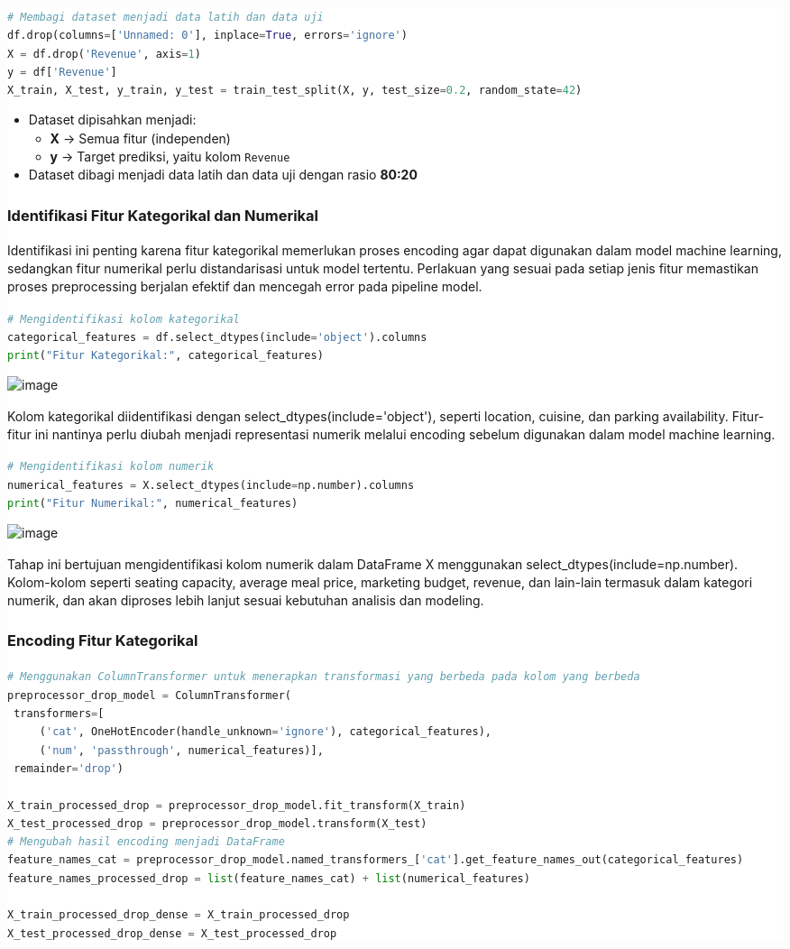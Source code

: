    ```python
   # Membagi dataset menjadi data latih dan data uji
   df.drop(columns=['Unnamed: 0'], inplace=True, errors='ignore')
   X = df.drop('Revenue', axis=1)
   y = df['Revenue']
   X_train, X_test, y_train, y_test = train_test_split(X, y, test_size=0.2, random_state=42)
   ```

- Dataset dipisahkan menjadi:
  - **X** → Semua fitur (independen)
  - **y** → Target prediksi, yaitu kolom `Revenue`
- Dataset dibagi menjadi data latih dan data uji dengan rasio **80:20**

### Identifikasi Fitur Kategorikal dan Numerikal

Identifikasi ini penting karena fitur kategorikal memerlukan proses encoding agar dapat digunakan dalam model machine learning, sedangkan fitur numerikal perlu distandarisasi untuk model tertentu. Perlakuan yang sesuai pada setiap jenis fitur memastikan proses preprocessing berjalan efektif dan mencegah error pada pipeline model.

   ```python
   # Mengidentifikasi kolom kategorikal
   categorical_features = df.select_dtypes(include='object').columns
   print("Fitur Kategorikal:", categorical_features)
   ```

   ![image](https://github.com/user-attachments/assets/3076d802-df2e-4ee1-b6a1-ec2562a6af36)

Kolom kategorikal diidentifikasi dengan select_dtypes(include='object'), seperti location, cuisine, dan parking availability. Fitur-fitur ini nantinya perlu diubah menjadi representasi numerik melalui encoding sebelum digunakan dalam model machine learning.

   ```python
   # Mengidentifikasi kolom numerik
   numerical_features = X.select_dtypes(include=np.number).columns
   print("Fitur Numerikal:", numerical_features)
   ```

   ![image](https://github.com/user-attachments/assets/963351af-0bcc-4bb9-a9c1-e6fa238f2223)

Tahap ini bertujuan mengidentifikasi kolom numerik dalam DataFrame X menggunakan select_dtypes(include=np.number). Kolom-kolom seperti seating capacity, average meal price, marketing budget, revenue, dan lain-lain termasuk dalam kategori numerik, dan akan diproses lebih lanjut sesuai kebutuhan analisis dan modeling.

### Encoding Fitur Kategorikal

   ```python
   # Menggunakan ColumnTransformer untuk menerapkan transformasi yang berbeda pada kolom yang berbeda
   preprocessor_drop_model = ColumnTransformer(
    transformers=[
        ('cat', OneHotEncoder(handle_unknown='ignore'), categorical_features),
        ('num', 'passthrough', numerical_features)],
    remainder='drop')

   X_train_processed_drop = preprocessor_drop_model.fit_transform(X_train)
   X_test_processed_drop = preprocessor_drop_model.transform(X_test)
   # Mengubah hasil encoding menjadi DataFrame
   feature_names_cat = preprocessor_drop_model.named_transformers_['cat'].get_feature_names_out(categorical_features)
   feature_names_processed_drop = list(feature_names_cat) + list(numerical_features)

   X_train_processed_drop_dense = X_train_processed_drop
   X_test_processed_drop_dense = X_test_processed_drop

   ```